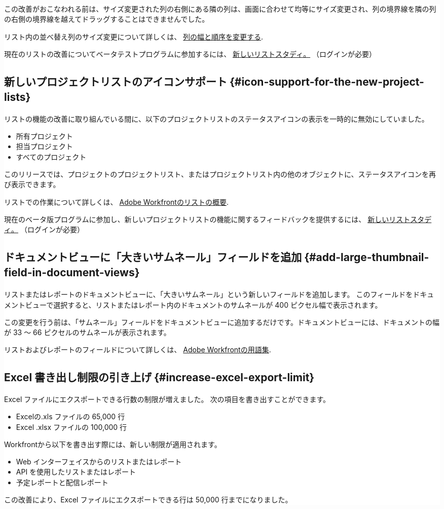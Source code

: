 この改善がおこなわれる前は、サイズ変更された列の右側にある隣の列は、画面に合わせて均等にサイズ変更され、列の境界線を隣の列の右側の境界線を越えてドラッグすることはできませんでした。  

リスト内の並べ替え列のサイズ変更について詳しくは、 [列の幅と順序を変更する](../../../../reports-and-dashboards/reports/reporting-elements/modify-column-width-order.md).

現在のリストの改善についてベータテストプログラムに参加するには、 [新しいリストスタディ。](http://community.workfront.com/discussions/community-home/digestviewer/viewthread?GroupId=457&amp;MessageKey=6b135c15-33dd-4fa2-8bc3-7cd7f7740c57&amp;CommunityKey=0425cafc-f0ec-47fc-be20-a21dc073d520&amp;tab=digestviewer&amp;ReturnUrl=%2fdiscussions%2fcommunity-home%2fdigestviewer%3fCommunityKey%3d0425cafc-f0ec-47fc-be20-a21dc073d520) （ログインが必要）

## 新しいプロジェクトリストのアイコンサポート {#icon-support-for-the-new-project-lists}

リストの機能の改善に取り組んでいる間に、以下のプロジェクトリストのステータスアイコンの表示を一時的に無効にしていました。

* 所有プロジェクト
* 担当プロジェクト
* すべてのプロジェクト

このリリースでは、プロジェクトのプロジェクトリスト、またはプロジェクトリスト内の他のオブジェクトに、ステータスアイコンを再び表示できます。

リストでの作業について詳しくは、 [Adobe Workfrontのリストの概要](../../../../workfront-basics/navigate-workfront/use-lists/view-items-in-a-list.md).

現在のベータ版プログラムに参加し、新しいプロジェクトリストの機能に関するフィードバックを提供するには、 [新しいリストスタディ。](https://community.workfront.com/discussions/community-home/digestviewer/viewthread?MessageKey=6b135c15-33dd-4fa2-8bc3-7cd7f7740c57&amp;CommunityKey=0425cafc-f0ec-47fc-be20-a21dc073d520&amp;tab=digestviewer&amp;memberkey=F45I7nzIn4YnrRMHxhR0hXfPcDD3ypdB0C8h6Qqq38WLONMtRSBkS17HsD%2FC%2FgZ6qRlxe8UZaWA%3D#bm6b135c15-33dd-4fa2-8bc3-7cd7f7740c57) （ログインが必要）

## ドキュメントビューに「大きいサムネール」フィールドを追加 {#add-large-thumbnail-field-in-document-views}

リストまたはレポートのドキュメントビューに、「大きいサムネール」という新しいフィールドを追加します。 このフィールドをドキュメントビューで選択すると、リストまたはレポート内のドキュメントのサムネールが 400 ピクセル幅で表示されます。

この変更を行う前は、「サムネール」フィールドをドキュメントビューに追加するだけです。ドキュメントビューには、ドキュメントの幅が 33 ～ 66 ピクセルのサムネールが表示されます。

リストおよびレポートのフィールドについて詳しくは、 [Adobe Workfrontの用語集](../../../../workfront-basics/navigate-workfront/workfront-navigation/workfront-terminology-glossary.md).

## Excel 書き出し制限の引き上げ {#increase-excel-export-limit}

Excel ファイルにエクスポートできる行数の制限が増えました。 次の項目を書き出すことができます。

* Excelの.xls ファイルの 65,000 行
* Excel .xlsx ファイルの 100,000 行

Workfrontから以下を書き出す際には、新しい制限が適用されます。

* Web インターフェイスからのリストまたはレポート
* API を使用したリストまたはレポート
* 予定レポートと配信レポート

この改善により、Excel ファイルにエクスポートできる行は 50,000 行までになりました。
